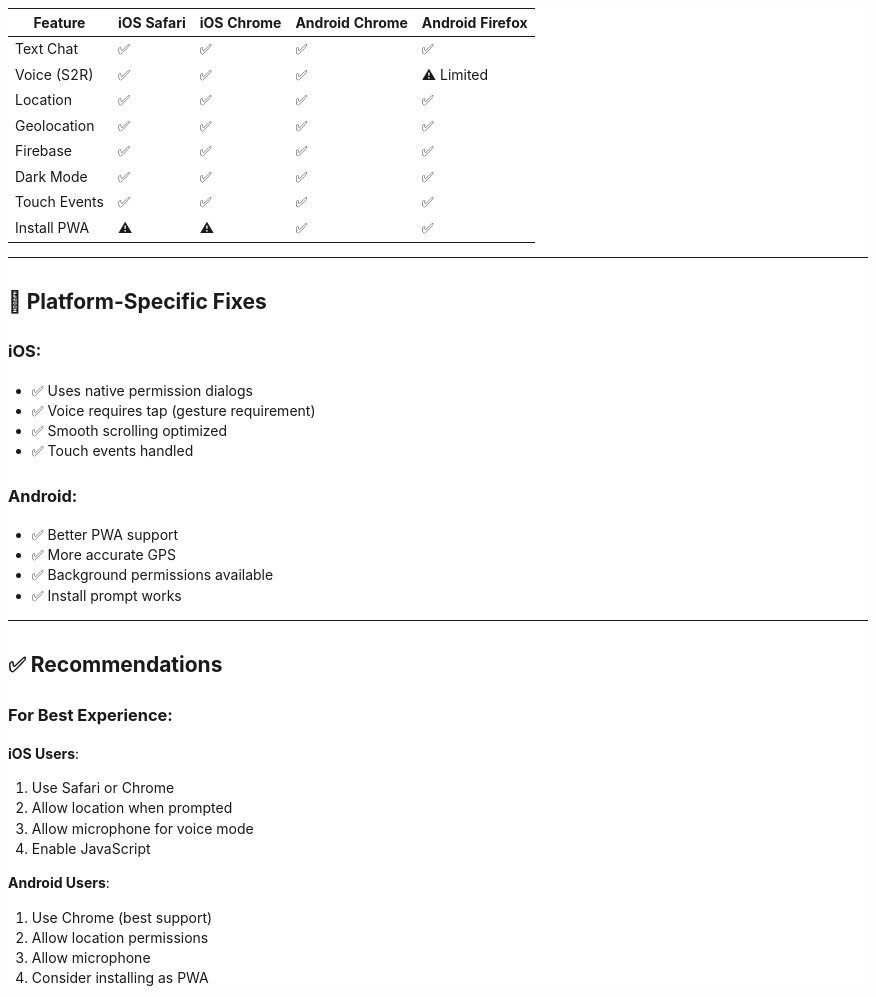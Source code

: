 | Feature | iOS Safari | iOS Chrome | Android Chrome | Android Firefox |
|---------|------------|------------|----------------|-----------------|
| Text Chat | ✅ | ✅ | ✅ | ✅ |
| Voice (S2R) | ✅ | ✅ | ✅ | ⚠️ Limited |
| Location | ✅ | ✅ | ✅ | ✅ |
| Geolocation | ✅ | ✅ | ✅ | ✅ |
| Firebase | ✅ | ✅ | ✅ | ✅ |
| Dark Mode | ✅ | ✅ | ✅ | ✅ |
| Touch Events | ✅ | ✅ | ✅ | ✅ |
| Install PWA | ⚠️ | ⚠️ | ✅ | ✅ |

---

## 🔧 Platform-Specific Fixes

### iOS:
- ✅ Uses native permission dialogs
- ✅ Voice requires tap (gesture requirement)
- ✅ Smooth scrolling optimized
- ✅ Touch events handled

### Android:
- ✅ Better PWA support
- ✅ More accurate GPS
- ✅ Background permissions available
- ✅ Install prompt works

---

## ✅ Recommendations

### For Best Experience:

**iOS Users**:
1. Use Safari or Chrome
2. Allow location when prompted
3. Allow microphone for voice mode
4. Enable JavaScript

**Android Users**:
1. Use Chrome (best support)
2. Allow location permissions
3. Allow microphone
4. Consider installing as PWA
